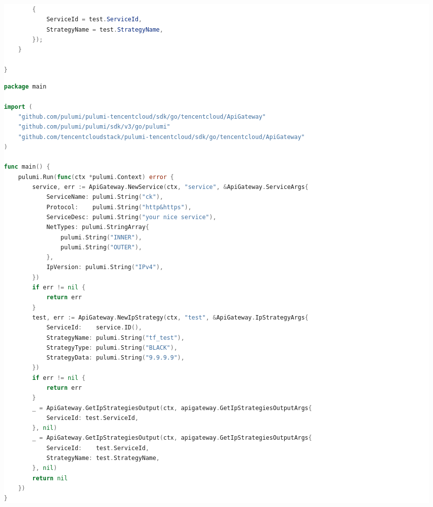 ```csharp
        {
            ServiceId = test.ServiceId,
            StrategyName = test.StrategyName,
        });
    }

}
```


</pulumi-choosable>
</div>


<div>
<pulumi-choosable type="language" values="go">

```go
package main

import (
	"github.com/pulumi/pulumi-tencentcloud/sdk/go/tencentcloud/ApiGateway"
	"github.com/pulumi/pulumi/sdk/v3/go/pulumi"
	"github.com/tencentcloudstack/pulumi-tencentcloud/sdk/go/tencentcloud/ApiGateway"
)

func main() {
	pulumi.Run(func(ctx *pulumi.Context) error {
		service, err := ApiGateway.NewService(ctx, "service", &ApiGateway.ServiceArgs{
			ServiceName: pulumi.String("ck"),
			Protocol:    pulumi.String("http&https"),
			ServiceDesc: pulumi.String("your nice service"),
			NetTypes: pulumi.StringArray{
				pulumi.String("INNER"),
				pulumi.String("OUTER"),
			},
			IpVersion: pulumi.String("IPv4"),
		})
		if err != nil {
			return err
		}
		test, err := ApiGateway.NewIpStrategy(ctx, "test", &ApiGateway.IpStrategyArgs{
			ServiceId:    service.ID(),
			StrategyName: pulumi.String("tf_test"),
			StrategyType: pulumi.String("BLACK"),
			StrategyData: pulumi.String("9.9.9.9"),
		})
		if err != nil {
			return err
		}
		_ = ApiGateway.GetIpStrategiesOutput(ctx, apigateway.GetIpStrategiesOutputArgs{
			ServiceId: test.ServiceId,
		}, nil)
		_ = ApiGateway.GetIpStrategiesOutput(ctx, apigateway.GetIpStrategiesOutputArgs{
			ServiceId:    test.ServiceId,
			StrategyName: test.StrategyName,
		}, nil)
		return nil
	})
}
```
